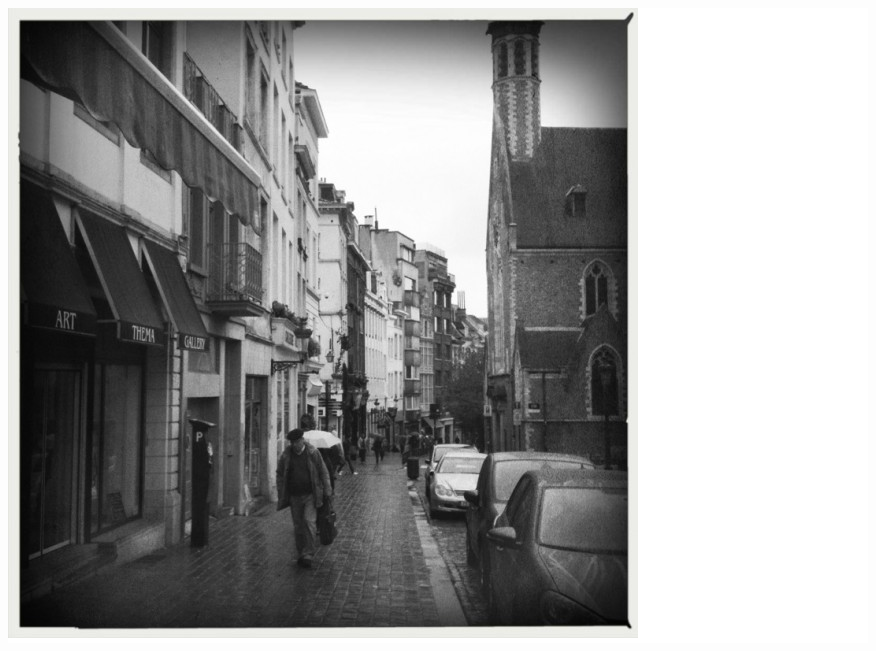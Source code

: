 <p><img src="/assets/brussel_01-630x630.jpg" alt="brussel_01" width="630" height="630" class="alignnone size-large wp-image-3448" /></p>